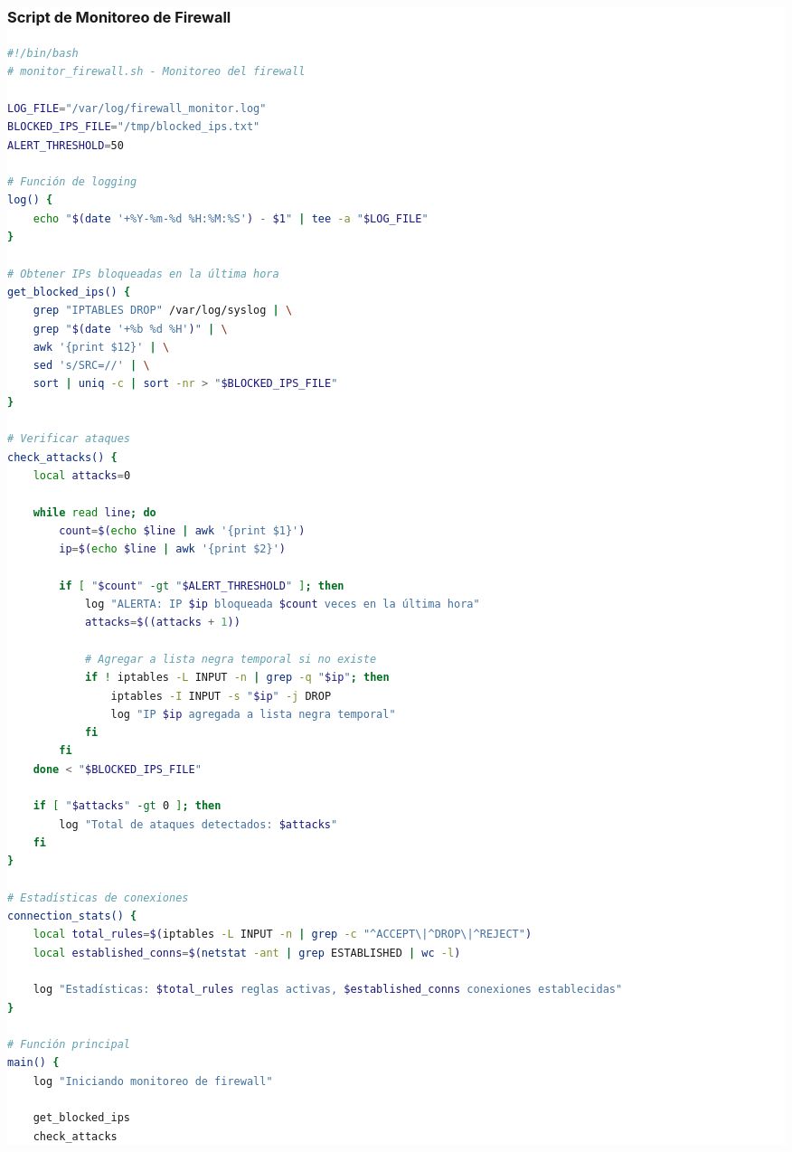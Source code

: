 ### Script de Monitoreo de Firewall

```bash
#!/bin/bash
# monitor_firewall.sh - Monitoreo del firewall

LOG_FILE="/var/log/firewall_monitor.log"
BLOCKED_IPS_FILE="/tmp/blocked_ips.txt"
ALERT_THRESHOLD=50

# Función de logging
log() {
    echo "$(date '+%Y-%m-%d %H:%M:%S') - $1" | tee -a "$LOG_FILE"
}

# Obtener IPs bloqueadas en la última hora
get_blocked_ips() {
    grep "IPTABLES DROP" /var/log/syslog | \
    grep "$(date '+%b %d %H')" | \
    awk '{print $12}' | \
    sed 's/SRC=//' | \
    sort | uniq -c | sort -nr > "$BLOCKED_IPS_FILE"
}

# Verificar ataques
check_attacks() {
    local attacks=0
    
    while read line; do
        count=$(echo $line | awk '{print $1}')
        ip=$(echo $line | awk '{print $2}')
        
        if [ "$count" -gt "$ALERT_THRESHOLD" ]; then
            log "ALERTA: IP $ip bloqueada $count veces en la última hora"
            attacks=$((attacks + 1))
            
            # Agregar a lista negra temporal si no existe
            if ! iptables -L INPUT -n | grep -q "$ip"; then
                iptables -I INPUT -s "$ip" -j DROP
                log "IP $ip agregada a lista negra temporal"
            fi
        fi
    done < "$BLOCKED_IPS_FILE"
    
    if [ "$attacks" -gt 0 ]; then
        log "Total de ataques detectados: $attacks"
    fi
}

# Estadísticas de conexiones
connection_stats() {
    local total_rules=$(iptables -L INPUT -n | grep -c "^ACCEPT\|^DROP\|^REJECT")
    local established_conns=$(netstat -ant | grep ESTABLISHED | wc -l)
    
    log "Estadísticas: $total_rules reglas activas, $established_conns conexiones establecidas"
}

# Función principal
main() {
    log "Iniciando monitoreo de firewall"
    
    get_blocked_ips
    check_attacks
```